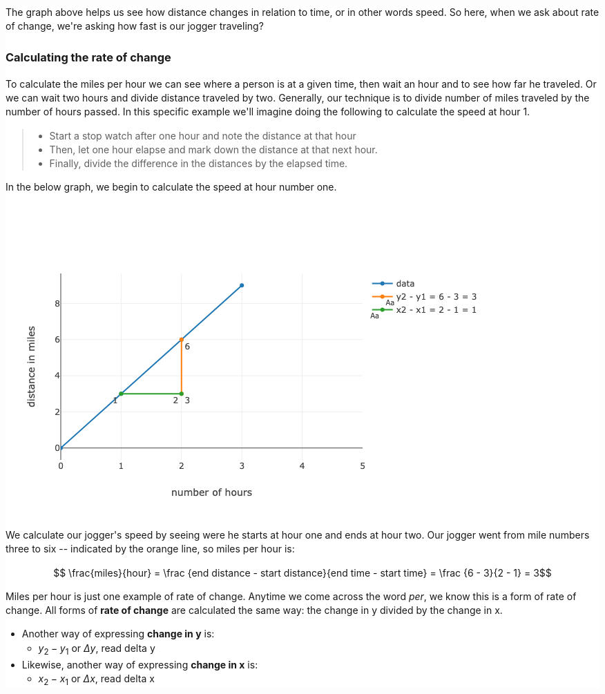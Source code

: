 The graph above helps us see how distance changes in relation to time, or in other words speed.  So here, when we ask about rate of change, we're asking how fast is our jogger traveling? 

### Calculating the rate of change

To calculate the miles per hour we can see where a person is at a given time, then wait an hour and to see how far he traveled.  Or we can wait two hours and divide distance traveled by two.  Generally, our technique is to divide number of miles traveled by the number of hours passed.  In this specific example we'll imagine doing the following to calculate the speed at hour 1.

> * Start a stop watch after one hour and note the distance at that hour
> * Then, let one hour elapse and mark down the distance at that next hour.  
> * Finally, divide the difference in the distances by the elapsed time.  

In the below graph, we begin to calculate the speed at hour number one.

![](./deltaxdeltay_new.png)

We calculate our jogger's speed by seeing were he starts at hour one and ends at hour two.  Our jogger went from mile numbers three to six -- indicated by the orange line, so miles per hour is:

 $$ \frac{miles}{hour} = \frac {end distance - start distance}{end time - start time} = \frac {6 - 3}{2 - 1} = 3$$

Miles per hour is just one example of rate of change. Anytime we come across the word *per*, we know this is a form of rate of change.  All forms of **rate of change** are calculated the same way: the change in y divided by the change in x. 

* Another way of expressing **change in y** is:  
   * $y_2 - y_1$ or $\Delta y$, read delta y 
* Likewise, another way of expressing **change in x** is:  
   * $x_2 - x_1$ or $\Delta x$, read delta x
